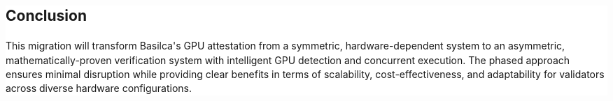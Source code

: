 ## Conclusion

This migration will transform Basilca's GPU attestation from a symmetric, hardware-dependent system to an asymmetric, mathematically-proven verification system with intelligent GPU detection and concurrent execution. The phased approach ensures minimal disruption while providing clear benefits in terms of scalability, cost-effectiveness, and adaptability for validators across diverse hardware configurations.